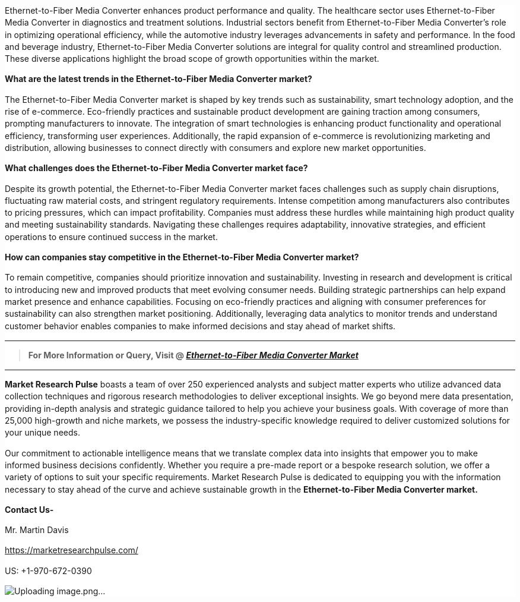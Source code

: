 Ethernet-to-Fiber Media Converter enhances product performance and quality. The healthcare sector uses Ethernet-to-Fiber Media Converter in diagnostics and treatment solutions. Industrial sectors benefit from Ethernet-to-Fiber Media Converter&rsquo;s role in optimizing operational efficiency, while the automotive industry leverages advancements in safety and performance. In the food and beverage industry, Ethernet-to-Fiber Media Converter solutions are integral for quality control and streamlined production. These diverse applications highlight the broad scope of growth opportunities within the market.</p><p><strong>What are the latest trends in the Ethernet-to-Fiber Media Converter market?</strong></p><p>The Ethernet-to-Fiber Media Converter market is shaped by key trends such as sustainability, smart technology adoption, and the rise of e-commerce. Eco-friendly practices and sustainable product development are gaining traction among consumers, prompting manufacturers to innovate. The integration of smart technologies is enhancing product functionality and operational efficiency, transforming user experiences. Additionally, the rapid expansion of e-commerce is revolutionizing marketing and distribution, allowing businesses to connect directly with consumers and explore new market opportunities.</p><p><strong>What challenges does the Ethernet-to-Fiber Media Converter market face?</strong></p><p>Despite its growth potential, the Ethernet-to-Fiber Media Converter market faces challenges such as supply chain disruptions, fluctuating raw material costs, and stringent regulatory requirements. Intense competition among manufacturers also contributes to pricing pressures, which can impact profitability. Companies must address these hurdles while maintaining high product quality and meeting sustainability standards. Navigating these challenges requires adaptability, innovative strategies, and efficient operations to ensure continued success in the market.</p><p><strong>How can companies stay competitive in the Ethernet-to-Fiber Media Converter market?</strong></p><p>To remain competitive, companies should prioritize innovation and sustainability. Investing in research and development is critical to introducing new and improved products that meet evolving consumer needs. Building strategic partnerships can help expand market presence and enhance capabilities. Focusing on eco-friendly practices and aligning with consumer preferences for sustainability can also strengthen market positioning. Additionally, leveraging data analytics to monitor trends and understand customer behavior enables companies to make informed decisions and stay ahead of market shifts.</p><hr /><blockquote><p><strong>For More Information or Query, Visit @&nbsp;<em><a href="https://marketresearchpulse.com/report/94483/ethernet-to-fiber-media-converter-market?utm_source=Linkedin&utm_medium=0110">Ethernet-to-Fiber Media Converter Market</a></em></strong></p></blockquote><hr /><p><strong>Market Research Pulse</strong> boasts a team of over 250 experienced analysts and subject matter experts who utilize advanced data collection techniques and rigorous research methodologies to deliver exceptional insights. We go beyond mere data presentation, providing in-depth analysis and strategic guidance tailored to help you achieve your business goals. With coverage of more than 25,000 high-growth and niche markets, we possess the industry-specific knowledge required to deliver customized solutions for your unique needs.</p><p>Our commitment to actionable intelligence means that we translate complex data into insights that empower you to make informed business decisions confidently. Whether you require a pre-made report or a bespoke research solution, we offer a variety of options to suit your specific requirements. Market Research Pulse is dedicated to equipping you with the information necessary to stay ahead of the curve and achieve sustainable growth in the <strong>Ethernet-to-Fiber Media Converter market.</strong></p><p><strong>Contact Us-</strong></p><p>Mr. Martin Davis</p><p>https://marketresearchpulse.com/</p><p>US: +1-970-672-0390</p>
![Uploading image.png…]()
